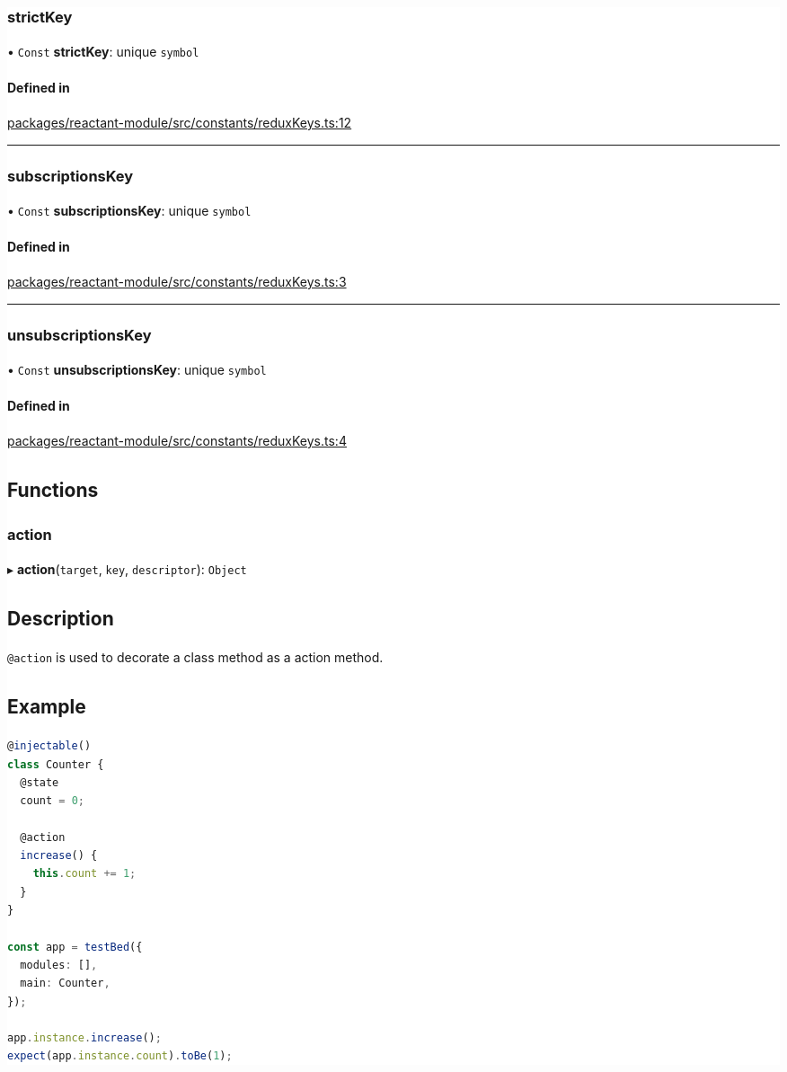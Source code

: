 ### strictKey

• `Const` **strictKey**: unique `symbol`

#### Defined in

[packages/reactant-module/src/constants/reduxKeys.ts:12](https://github.com/unadlib/reactant/blob/f66dad8a/packages/reactant-module/src/constants/reduxKeys.ts#L12)

___

### subscriptionsKey

• `Const` **subscriptionsKey**: unique `symbol`

#### Defined in

[packages/reactant-module/src/constants/reduxKeys.ts:3](https://github.com/unadlib/reactant/blob/f66dad8a/packages/reactant-module/src/constants/reduxKeys.ts#L3)

___

### unsubscriptionsKey

• `Const` **unsubscriptionsKey**: unique `symbol`

#### Defined in

[packages/reactant-module/src/constants/reduxKeys.ts:4](https://github.com/unadlib/reactant/blob/f66dad8a/packages/reactant-module/src/constants/reduxKeys.ts#L4)

## Functions

### action

▸ **action**(`target`, `key`, `descriptor`): `Object`

## Description

`@action` is used to decorate a class method as a action method.

## Example

```ts
@injectable()
class Counter {
  @state
  count = 0;

  @action
  increase() {
    this.count += 1;
  }
}

const app = testBed({
  modules: [],
  main: Counter,
});

app.instance.increase();
expect(app.instance.count).toBe(1);
```
